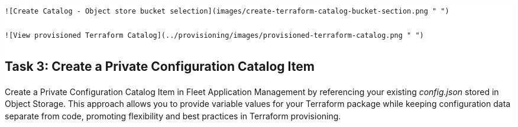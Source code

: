     ![Create Catalog - Object store bucket selection](images/create-terraform-catalog-bucket-section.png " ")

    ![View provisioned Terraform Catalog](../provisioning/images/provisioned-terraform-catalog.png " ")

## Task 3: Create a Private Configuration Catalog Item

Create a Private Configuration Catalog Item in Fleet Application Management by referencing your existing *config.json* stored in Object Storage. This approach allows you to provide variable values for your Terraform package while keeping configuration data separate from code, promoting flexibility and best practices in Terraform provisioning.
